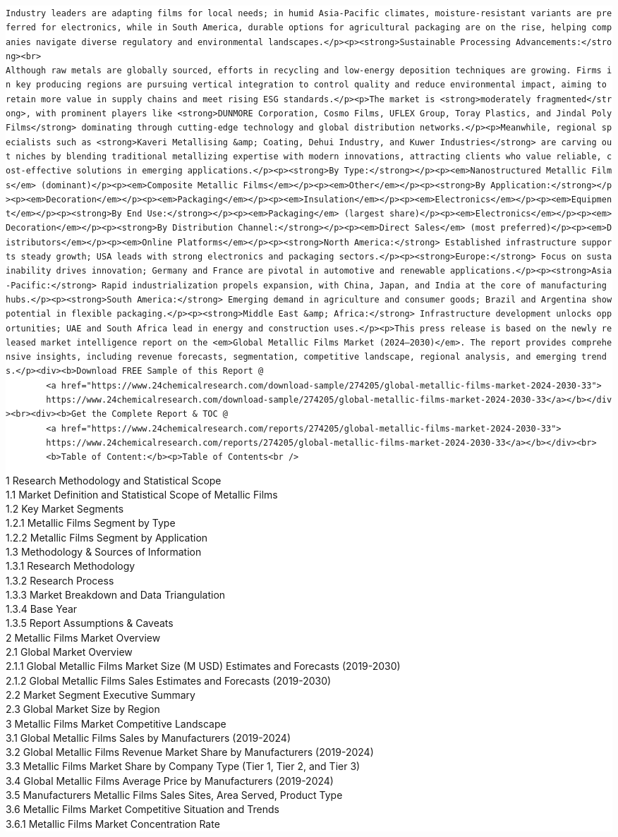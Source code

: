 	Industry leaders are adapting films for local needs; in humid Asia-Pacific climates, moisture-resistant variants are preferred for electronics, while in South America, durable options for agricultural packaging are on the rise, helping companies navigate diverse regulatory and environmental landscapes.</p><p><strong>Sustainable Processing Advancements:</strong><br>
	Although raw metals are globally sourced, efforts in recycling and low-energy deposition techniques are growing. Firms in key producing regions are pursuing vertical integration to control quality and reduce environmental impact, aiming to retain more value in supply chains and meet rising ESG standards.</p><p>The market is <strong>moderately fragmented</strong>, with prominent players like <strong>DUNMORE Corporation, Cosmo Films, UFLEX Group, Toray Plastics, and Jindal Poly Films</strong> dominating through cutting-edge technology and global distribution networks.</p><p>Meanwhile, regional specialists such as <strong>Kaveri Metallising &amp; Coating, Dehui Industry, and Kuwer Industries</strong> are carving out niches by blending traditional metallizing expertise with modern innovations, attracting clients who value reliable, cost-effective solutions in emerging applications.</p><p><strong>By Type:</strong></p><p><em>Nanostructured Metallic Films</em> (dominant)</p><p><em>Composite Metallic Films</em></p><p><em>Other</em></p><p><strong>By Application:</strong></p><p><em>Decoration</em></p><p><em>Packaging</em></p><p><em>Insulation</em></p><p><em>Electronics</em></p><p><em>Equipment</em></p><p><strong>By End Use:</strong></p><p><em>Packaging</em> (largest share)</p><p><em>Electronics</em></p><p><em>Decoration</em></p><p><strong>By Distribution Channel:</strong></p><p><em>Direct Sales</em> (most preferred)</p><p><em>Distributors</em></p><p><em>Online Platforms</em></p><p><strong>North America:</strong> Established infrastructure supports steady growth; USA leads with strong electronics and packaging sectors.</p><p><strong>Europe:</strong> Focus on sustainability drives innovation; Germany and France are pivotal in automotive and renewable applications.</p><p><strong>Asia-Pacific:</strong> Rapid industrialization propels expansion, with China, Japan, and India at the core of manufacturing hubs.</p><p><strong>South America:</strong> Emerging demand in agriculture and consumer goods; Brazil and Argentina show potential in flexible packaging.</p><p><strong>Middle East &amp; Africa:</strong> Infrastructure development unlocks opportunities; UAE and South Africa lead in energy and construction uses.</p><p>This press release is based on the newly released market intelligence report on the <em>Global Metallic Films Market (2024–2030)</em>. The report provides comprehensive insights, including revenue forecasts, segmentation, competitive landscape, regional analysis, and emerging trends.</p><div><b>Download FREE Sample of this Report @ 
            <a href="https://www.24chemicalresearch.com/download-sample/274205/global-metallic-films-market-2024-2030-33">
            https://www.24chemicalresearch.com/download-sample/274205/global-metallic-films-market-2024-2030-33</a></b></div><br><div><b>Get the Complete Report & TOC @ 
            <a href="https://www.24chemicalresearch.com/reports/274205/global-metallic-films-market-2024-2030-33">
            https://www.24chemicalresearch.com/reports/274205/global-metallic-films-market-2024-2030-33</a></b></div><br>
            <b>Table of Content:</b><p>Table of Contents<br />
1 Research Methodology and Statistical Scope<br />
1.1 Market Definition and Statistical Scope of Metallic Films<br />
1.2 Key Market Segments<br />
1.2.1 Metallic Films Segment by Type<br />
1.2.2 Metallic Films Segment by Application<br />
1.3 Methodology & Sources of Information<br />
1.3.1 Research Methodology<br />
1.3.2 Research Process<br />
1.3.3 Market Breakdown and Data Triangulation<br />
1.3.4 Base Year<br />
1.3.5 Report Assumptions & Caveats<br />
2 Metallic Films Market Overview<br />
2.1 Global Market Overview<br />
2.1.1 Global Metallic Films Market Size (M USD) Estimates and Forecasts (2019-2030)<br />
2.1.2 Global Metallic Films Sales Estimates and Forecasts (2019-2030)<br />
2.2 Market Segment Executive Summary<br />
2.3 Global Market Size by Region<br />
3 Metallic Films Market Competitive Landscape<br />
3.1 Global Metallic Films Sales by Manufacturers (2019-2024)<br />
3.2 Global Metallic Films Revenue Market Share by Manufacturers (2019-2024)<br />
3.3 Metallic Films Market Share by Company Type (Tier 1, Tier 2, and Tier 3)<br />
3.4 Global Metallic Films Average Price by Manufacturers (2019-2024)<br />
3.5 Manufacturers Metallic Films Sales Sites, Area Served, Product Type<br />
3.6 Metallic Films Market Competitive Situation and Trends<br />
3.6.1 Metallic Films Market Concentration Rate<br />